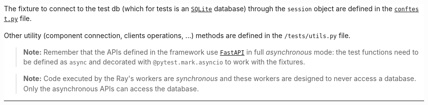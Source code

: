 The fixture to connect to the test db (which for tests is an [`SQLite`](https://www.sqlite.org/) database) through the `session` object are defined in the [`conftest.py`](`./tests/conftests.py`) file.

Other utility (component connection, clients operations, ...) methods are defined in the `/tests/utils.py` file.

> **Note:** Remember that the APIs defined in the framework use [`FastAPI`](https://fastapi.tiangolo.com/) in full _asynchronous_ mode: the test functions need to be defined as `async` and decorated with `@pytest.mark.asyncio` to work with the fixtures.

> **Note:** Code executed by the Ray's workers are _synchronous_ and these workers are designed to never access a database. Only the asynchronous APIs can access the database.

---
